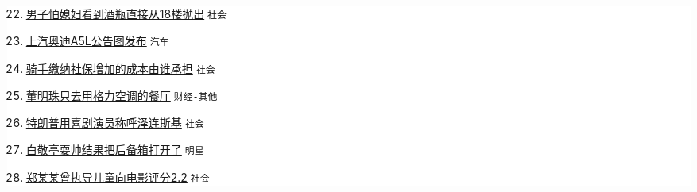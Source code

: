 22. [男子怕媳妇看到酒瓶直接从18楼抛出](https://m.weibo.cn/search?containerid=100103type%3D1%26t%3D10%26q%3D%23%E7%94%B7%E5%AD%90%E6%80%95%E5%AA%B3%E5%A6%87%E7%9C%8B%E5%88%B0%E9%85%92%E7%93%B6%E7%9B%B4%E6%8E%A5%E4%BB%8E18%E6%A5%BC%E6%8A%9B%E5%87%BA%23&stream_entry_id=31&isnewpage=1&extparam=seat%3D1%26flag%3D1%26cate%3D5001%26lcate%3D5001%26stream_entry_id%3D31%26q%3D%2523%25E7%2594%25B7%25E5%25AD%2590%25E6%2580%2595%25E5%25AA%25B3%25E5%25A6%2587%25E7%259C%258B%25E5%2588%25B0%25E9%2585%2592%25E7%2593%25B6%25E7%259B%25B4%25E6%258E%25A5%25E4%25BB%258E18%25E6%25A5%25BC%25E6%258A%259B%25E5%2587%25BA%2523%26dgr%3D0%26pos%3D20%26filter_type%3Drealtimehot%26realpos%3D19%26c_type%3D31%26band_rank%3D19%26display_time%3D1740025268%26pre_seqid%3D1740025268565012639373) `社会` 

23. [上汽奥迪A5L公告图发布](https://m.weibo.cn/search?containerid=100103type%3D1%26t%3D10%26q%3D%23%E4%B8%8A%E6%B1%BD%E5%A5%A5%E8%BF%AAA5L%E5%85%AC%E5%91%8A%E5%9B%BE%E5%8F%91%E5%B8%83%23&stream_entry_id=31&isnewpage=1&extparam=seat%3D1%26flag%3D1%26cate%3D5001%26lcate%3D5001%26stream_entry_id%3D31%26adid%3D276322%26q%3D%2523%25E4%25B8%258A%25E6%25B1%25BD%25E5%25A5%25A5%25E8%25BF%25AAA5L%25E5%2585%25AC%25E5%2591%258A%25E5%259B%25BE%25E5%258F%2591%25E5%25B8%2583%2523%26dgr%3D0%26pos%3D21%26filter_type%3Drealtimehot%26realpos%3D20%26c_type%3D31%26band_rank%3D20%26display_time%3D1740025268%26pre_seqid%3D1740025268565012639373) `汽车` 

24. [骑手缴纳社保增加的成本由谁承担](https://m.weibo.cn/search?containerid=100103type%3D1%26t%3D10%26q%3D%23%E9%AA%91%E6%89%8B%E7%BC%B4%E7%BA%B3%E7%A4%BE%E4%BF%9D%E5%A2%9E%E5%8A%A0%E7%9A%84%E6%88%90%E6%9C%AC%E7%94%B1%E8%B0%81%E6%89%BF%E6%8B%85%23&stream_entry_id=31&isnewpage=1&extparam=seat%3D1%26flag%3D1%26cate%3D5001%26lcate%3D5001%26stream_entry_id%3D31%26q%3D%2523%25E9%25AA%2591%25E6%2589%258B%25E7%25BC%25B4%25E7%25BA%25B3%25E7%25A4%25BE%25E4%25BF%259D%25E5%25A2%259E%25E5%258A%25A0%25E7%259A%2584%25E6%2588%2590%25E6%259C%25AC%25E7%2594%25B1%25E8%25B0%2581%25E6%2589%25BF%25E6%258B%2585%2523%26dgr%3D0%26pos%3D22%26filter_type%3Drealtimehot%26realpos%3D21%26c_type%3D31%26band_rank%3D21%26display_time%3D1740025268%26pre_seqid%3D1740025268565012639373) `社会` 

25. [董明珠只去用格力空调的餐厅](https://m.weibo.cn/search?containerid=100103type%3D1%26t%3D10%26q%3D%23%E8%91%A3%E6%98%8E%E7%8F%A0%E5%8F%AA%E5%8E%BB%E7%94%A8%E6%A0%BC%E5%8A%9B%E7%A9%BA%E8%B0%83%E7%9A%84%E9%A4%90%E5%8E%85%23&stream_entry_id=31&isnewpage=1&extparam=seat%3D1%26flag%3D1%26cate%3D5001%26lcate%3D5001%26stream_entry_id%3D31%26q%3D%2523%25E8%2591%25A3%25E6%2598%258E%25E7%258F%25A0%25E5%258F%25AA%25E5%258E%25BB%25E7%2594%25A8%25E6%25A0%25BC%25E5%258A%259B%25E7%25A9%25BA%25E8%25B0%2583%25E7%259A%2584%25E9%25A4%2590%25E5%258E%2585%2523%26dgr%3D0%26pos%3D23%26filter_type%3Drealtimehot%26realpos%3D22%26c_type%3D31%26band_rank%3D22%26display_time%3D1740025268%26pre_seqid%3D1740025268565012639373) `财经-其他` 

26. [特朗普用喜剧演员称呼泽连斯基](https://m.weibo.cn/search?containerid=100103type%3D1%26t%3D10%26q%3D%23%E7%89%B9%E6%9C%97%E6%99%AE%E7%94%A8%E5%96%9C%E5%89%A7%E6%BC%94%E5%91%98%E7%A7%B0%E5%91%BC%E6%B3%BD%E8%BF%9E%E6%96%AF%E5%9F%BA%23&stream_entry_id=31&isnewpage=1&extparam=seat%3D1%26flag%3D0%26cate%3D5001%26lcate%3D5001%26stream_entry_id%3D31%26q%3D%2523%25E7%2589%25B9%25E6%259C%2597%25E6%2599%25AE%25E7%2594%25A8%25E5%2596%259C%25E5%2589%25A7%25E6%25BC%2594%25E5%2591%2598%25E7%25A7%25B0%25E5%2591%25BC%25E6%25B3%25BD%25E8%25BF%259E%25E6%2596%25AF%25E5%259F%25BA%2523%26dgr%3D0%26pos%3D24%26filter_type%3Drealtimehot%26realpos%3D23%26c_type%3D31%26band_rank%3D23%26display_time%3D1740025268%26pre_seqid%3D1740025268565012639373) `社会` 

27. [白敬亭耍帅结果把后备箱打开了](https://m.weibo.cn/search?containerid=100103type%3D1%26t%3D10%26q%3D%23%E7%99%BD%E6%95%AC%E4%BA%AD%E8%80%8D%E5%B8%85%E7%BB%93%E6%9E%9C%E6%8A%8A%E5%90%8E%E5%A4%87%E7%AE%B1%E6%89%93%E5%BC%80%E4%BA%86%23&stream_entry_id=31&isnewpage=1&extparam=seat%3D1%26flag%3D1%26cate%3D5001%26lcate%3D5001%26stream_entry_id%3D31%26q%3D%2523%25E7%2599%25BD%25E6%2595%25AC%25E4%25BA%25AD%25E8%2580%258D%25E5%25B8%2585%25E7%25BB%2593%25E6%259E%259C%25E6%258A%258A%25E5%2590%258E%25E5%25A4%2587%25E7%25AE%25B1%25E6%2589%2593%25E5%25BC%2580%25E4%25BA%2586%2523%26dgr%3D0%26pos%3D25%26filter_type%3Drealtimehot%26realpos%3D24%26c_type%3D31%26band_rank%3D24%26display_time%3D1740025268%26pre_seqid%3D1740025268565012639373) `明星` 

28. [郑某某曾执导儿童向电影评分2.2](https://m.weibo.cn/search?containerid=100103type%3D1%26t%3D10%26q%3D%23%E9%83%91%E6%9F%90%E6%9F%90%E6%9B%BE%E6%89%A7%E5%AF%BC%E5%84%BF%E7%AB%A5%E5%90%91%E7%94%B5%E5%BD%B1%E8%AF%84%E5%88%862.2%23&stream_entry_id=31&isnewpage=1&extparam=seat%3D1%26flag%3D0%26cate%3D5001%26lcate%3D5001%26stream_entry_id%3D31%26q%3D%2523%25E9%2583%2591%25E6%259F%2590%25E6%259F%2590%25E6%259B%25BE%25E6%2589%25A7%25E5%25AF%25BC%25E5%2584%25BF%25E7%25AB%25A5%25E5%2590%2591%25E7%2594%25B5%25E5%25BD%25B1%25E8%25AF%2584%25E5%2588%25862.2%2523%26dgr%3D0%26pos%3D26%26filter_type%3Drealtimehot%26realpos%3D25%26c_type%3D31%26band_rank%3D25%26display_time%3D1740025268%26pre_seqid%3D1740025268565012639373) `社会` 
